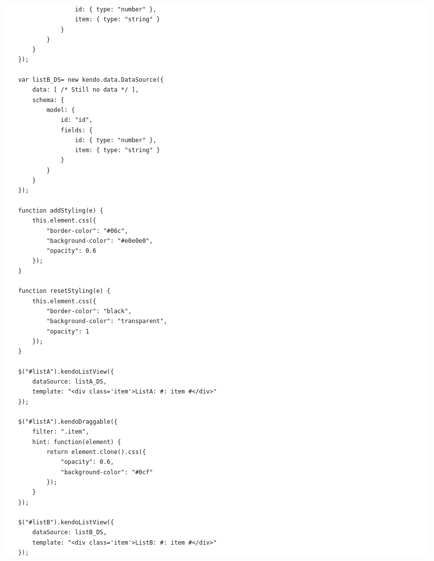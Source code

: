                         id: { type: "number" },
                        item: { type: "string" }
                    }
                }
            }
        });

        var listB_DS= new kendo.data.DataSource({
            data: [ /* Still no data */ ],
            schema: {
                model: {
                    id: "id",
                    fields: {
                        id: { type: "number" },
                        item: { type: "string" }
                    }
                }
            }
        });

        function addStyling(e) {
            this.element.css({
                "border-color": "#06c",
                "background-color": "#e0e0e0",
                "opacity": 0.6
            });
        }

        function resetStyling(e) {
            this.element.css({
                "border-color": "black",
                "background-color": "transparent",
                "opacity": 1
            });
        }

        $("#listA").kendoListView({
            dataSource: listA_DS,
            template: "<div class='item'>ListA: #: item #</div>"
        });

        $("#listA").kendoDraggable({
            filter: ".item",
            hint: function(element) {
                return element.clone().css({
                    "opacity": 0.6,
                    "background-color": "#0cf"
                });
            }
        });

        $("#listB").kendoListView({
            dataSource: listB_DS,
            template: "<div class='item'>ListB: #: item #</div>"
        });
